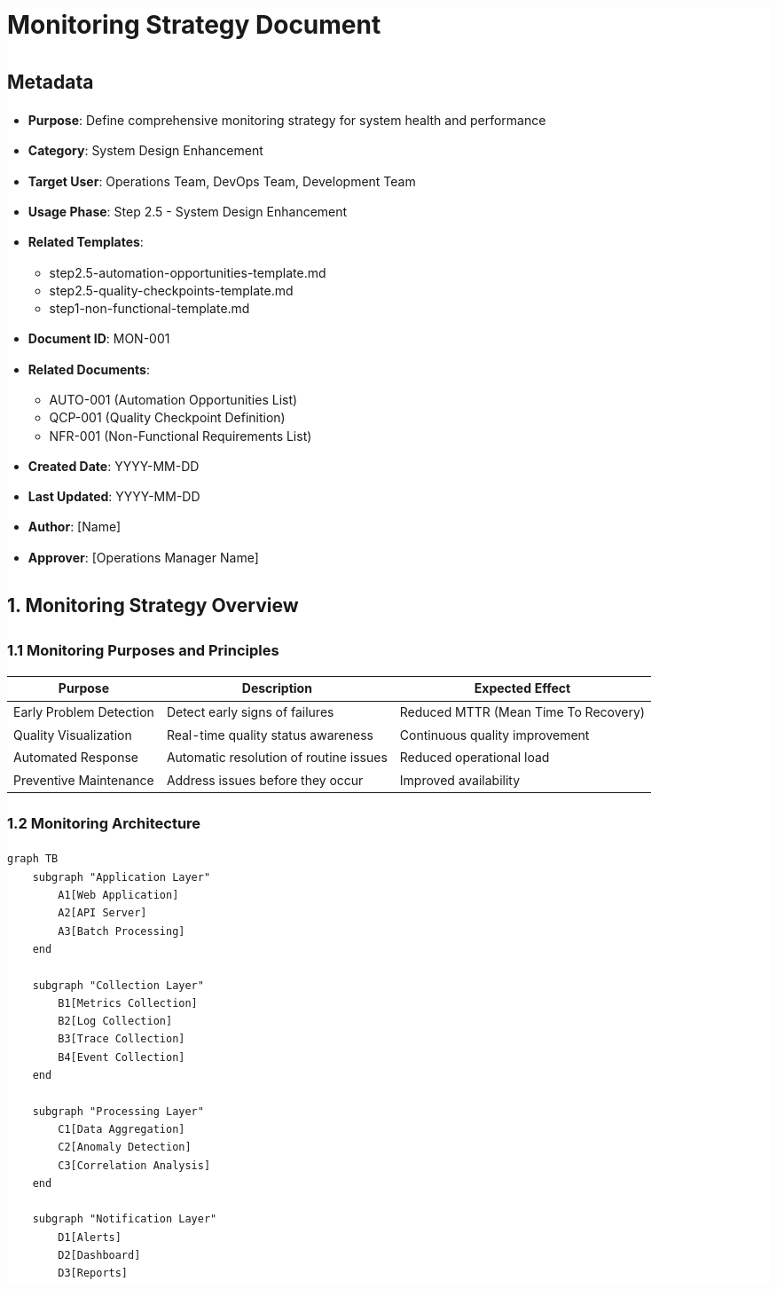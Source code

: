 # Monitoring Strategy Document

## Metadata
- **Purpose**: Define comprehensive monitoring strategy for system health and performance
- **Category**: System Design Enhancement
- **Target User**: Operations Team, DevOps Team, Development Team
- **Usage Phase**: Step 2.5 - System Design Enhancement
- **Related Templates**: 
  - step2.5-automation-opportunities-template.md
  - step2.5-quality-checkpoints-template.md
  - step1-non-functional-template.md

- **Document ID**: MON-001
- **Related Documents**: 
  - AUTO-001 (Automation Opportunities List)
  - QCP-001 (Quality Checkpoint Definition)
  - NFR-001 (Non-Functional Requirements List)
- **Created Date**: YYYY-MM-DD
- **Last Updated**: YYYY-MM-DD
- **Author**: [Name]
- **Approver**: [Operations Manager Name]

## 1. Monitoring Strategy Overview

### 1.1 Monitoring Purposes and Principles
| Purpose | Description | Expected Effect |
|---------|-------------|-----------------|
| Early Problem Detection | Detect early signs of failures | Reduced MTTR (Mean Time To Recovery) |
| Quality Visualization | Real-time quality status awareness | Continuous quality improvement |
| Automated Response | Automatic resolution of routine issues | Reduced operational load |
| Preventive Maintenance | Address issues before they occur | Improved availability |

### 1.2 Monitoring Architecture
````mermaid
graph TB
    subgraph "Application Layer"
        A1[Web Application]
        A2[API Server]
        A3[Batch Processing]
    end
    
    subgraph "Collection Layer"
        B1[Metrics Collection]
        B2[Log Collection]
        B3[Trace Collection]
        B4[Event Collection]
    end
    
    subgraph "Processing Layer"
        C1[Data Aggregation]
        C2[Anomaly Detection]
        C3[Correlation Analysis]
    end
    
    subgraph "Notification Layer"
        D1[Alerts]
        D2[Dashboard]
        D3[Reports]
````
